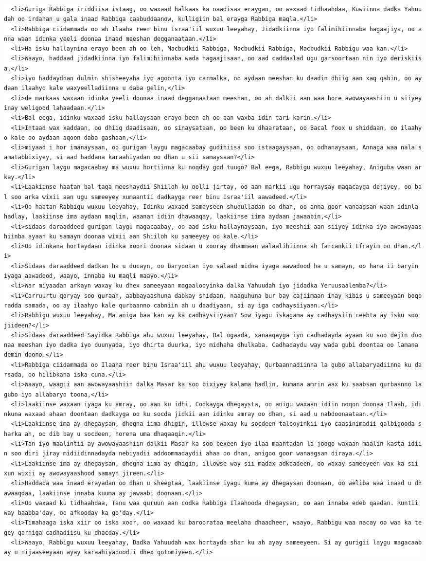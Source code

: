       <li>Guriga Rabbiga iriddiisa istaag, oo waxaad halkaas ka naadisaa eraygan, oo waxaad tidhaahdaa, Kuwiinna dadka Yahuudah oo irdahan u gala inaad Rabbiga caabuddaanow, kulligiin bal erayga Rabbiga maqla.</li>
      <li>Rabbiga ciidammada oo ah Ilaaha reer binu Israa'iil wuxuu leeyahay, Jidadkiinna iyo falimihiinnaba hagaajiya, oo anna waan idinka yeeli doonaa inaad meeshan degganaataan.</li>
      <li>Ha isku hallaynina erayo been ah oo leh, Macbudkii Rabbiga, Macbudkii Rabbiga, Macbudkii Rabbigu waa kan.</li>
      <li>Waayo, haddaad jidadkiinna iyo falimihiinnaba wada hagaajisaan, oo aad caddaalad ugu garsoortaan nin iyo deriskiisa,</li>
      <li>iyo haddaydnan dulmin shisheeyaha iyo agoonta iyo carmalka, oo aydaan meeshan ku daadin dhiig aan xaq qabin, oo aydaan ilaahyo kale waxyeelladiinna u daba gelin,</li>
      <li>de markaas waxaan idinka yeeli doonaa inaad degganaataan meeshan, oo ah dalkii aan waa hore awowayaashiin u siiyey inay weligood lahaadaan.</li>
      <li>Bal eega, idinku waxaad isku hallaysaan erayo been ah oo aan waxba idin tari karin.</li>
      <li>Intaad wax xaddaan, oo dhiig daadisaan, oo sinaysataan, oo been ku dhaarataan, oo Bacal foox u shiddaan, oo ilaahyo kale oo aydaan aqoon daba gashaan,</li>
      <li>miyaad i hor imanaysaan, oo gurigan laygu magacaabay gudihiisa soo istaagaysaan, oo odhanaysaan, Annaga waa nala samatabbixiyey, si aad haddana karaahiyadan oo dhan u sii samaysaan?</li>
      <li>Gurigan laygu magacaabay ma wuxuu hortiinna ku noqday god tuugo? Bal eega, Rabbigu wuxuu leeyahay, Aniguba waan arkay.</li>
      <li>Laakiinse haatan bal taga meeshaydii Shiiloh ku oolli jirtay, oo aan markii ugu horraysay magacayga dejiyey, oo bal soo arka wixii aan ugu sameeyey xumaantii dadkayga reer binu Israa'iil aawadeed.</li>
      <li>Oo haatan Rabbigu wuxuu leeyahay, Idinku waxaad samayseen shuqulladan oo dhan, oo anna goor wanaagsan waan idinla hadlay, laakiinse ima aydaan maqlin, waanan idiin dhawaaqay, laakiinse iima aydaan jawaabin,</li>
      <li>sidaas daraaddeed gurigan laygu magacaabay, oo aad isku hallaynaysaan, iyo meeshii aan siiyey idinka iyo awowayaashiinba ayaan ku samayn doonaa wixii aan Shiiloh ku sameeyey oo kale.</li>
      <li>Oo idinkana hortaydaan idinka xoori doonaa sidaan u xooray dhammaan walaalihiinna ah farcankii Efrayim oo dhan.</li>
      <li>Sidaas daraaddeed dadkan ha u ducayn, oo baryootan iyo salaad midna iyaga aawadood ha u samayn, oo hana ii baryin iyaga aawadood, waayo, innaba ku maqli maayo.</li>
      <li>War miyaadan arkayn waxay ku dhex sameeyaan magaalooyinka dalka Yahuudah iyo jidadka Yeruusaalemba?</li>
      <li>Carruurtu qoryay soo guraan, aabbayaashuna dabkay shidaan, naaguhuna bur bay cajiimaan inay kibis u sameeyaan boqoradda samada, oo ay ilaahyo kale qurbaanno cabniin ah u daadiyaan, si ay iga cadhaysiiyaan.</li>
      <li>Rabbigu wuxuu leeyahay, Ma aniga baa kan ay ka cadhaysiiyaan? Sow iyagu iskagama ay cadhaysiin ceebta ay isku soo jiideen?</li>
      <li>Sidaas daraaddeed Sayidka Rabbiga ahu wuxuu leeyahay, Bal ogaada, xanaaqayga iyo cadhadayda ayaan ku soo dejin doonaa meeshan iyo dadka iyo duunyada, iyo dhirta duurka, iyo midhaha dhulkaba. Cadhadaydu way wada gubi doontaa oo lamana demin doono.</li>
      <li>Rabbiga ciidammada oo Ilaaha reer binu Israa'iil ahu wuxuu leeyahay, Qurbaannadiinna la gubo allabaryadiinna ku darsada, oo hilibkana iska cuna.</li>
      <li>Waayo, waagii aan awowayaashiin dalka Masar ka soo bixiyey kalama hadlin, kumana amrin wax ku saabsan qurbaanno la gubo iyo allabaryo toona,</li>
      <li>laakiinse waxaan iyaga ku amray, oo aan ku idhi, Codkayga dhegaysta, oo anigu waxaan idiin noqon doonaa Ilaah, idinkuna waxaad ahaan doontaan dadkayga oo ku socda jidkii aan idinku amray oo dhan, si aad u nabdoonaataan.</li>
      <li>Laakiinse ima ay dhegaysan, dhegna iima dhigin, illowse waxay ku socdeen talooyinkii iyo caasinimadii qalbigooda sharka ah, oo dib bay u socdeen, horena uma dhaqaaqin.</li>
      <li>Tan iyo maalintii ay awowayaashiin dalkii Masar ka soo bexeen iyo ilaa maantadan la joogo waxaan maalin kasta idiin soo diri jiray midiidinnadayda nebiyadii addoommadaydii ahaa oo dhan, anigoo goor wanaagsan diraya.</li>
      <li>Laakiinse ima ay dhegaysan, dhegna iima ay dhigin, illowse way sii madax adkaadeen, oo waxay sameeyeen wax ka sii xun wixii ay awowayaashood samayn jireen.</li>
      <li>Haddaba waa inaad erayadan oo dhan u sheegtaa, laakiinse iyagu kuma ay dhegaysan doonaan, oo weliba waa inaad u dhawaaqdaa, laakiinse innaba kuuma ay jawaabi doonaan.</li>
      <li>Oo waxaad ku tidhaahdaa, Tanu waa quruun aan codka Rabbiga Ilaahooda dhegaysan, oo aan innaba edeb qaadan. Runtii way baabba'day, oo afkooday ka go'day.</li>
      <li>Timahaaga iska xiir oo iska xoor, oo waxaad ku baroorataa meelaha dhaadheer, waayo, Rabbigu waa nacay oo waa ka tegey qarniga cadhadiisu ku dhacday.</li>
      <li>Waayo, Rabbigu wuxuu leeyahay, Dadka Yahuudah wax hortayda shar ku ah ayay sameeyeen. Si ay gurigii laygu magacaabay u nijaaseeyaan ayay karaahiyadoodii dhex qotomiyeen.</li>
